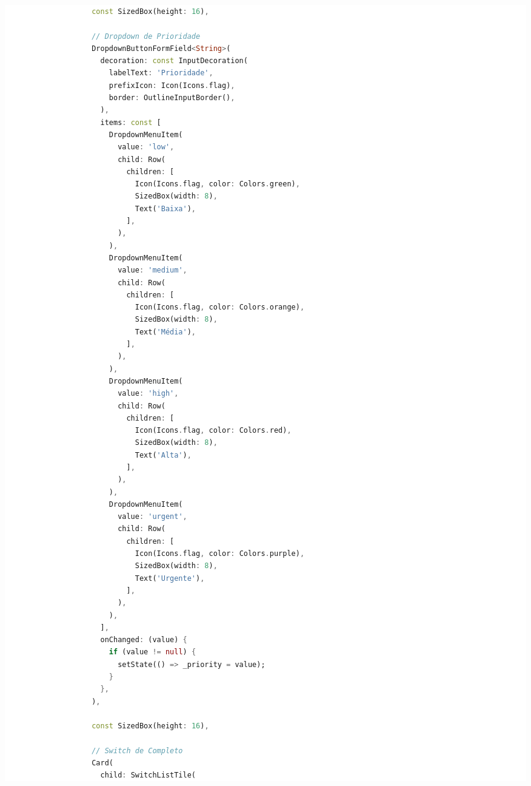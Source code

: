 ```dart
                    const SizedBox(height: 16),
                  
                    // Dropdown de Prioridade
                    DropdownButtonFormField<String>(
                      decoration: const InputDecoration(
                        labelText: 'Prioridade',
                        prefixIcon: Icon(Icons.flag),
                        border: OutlineInputBorder(),
                      ),
                      items: const [
                        DropdownMenuItem(
                          value: 'low',
                          child: Row(
                            children: [
                              Icon(Icons.flag, color: Colors.green),
                              SizedBox(width: 8),
                              Text('Baixa'),
                            ],
                          ),
                        ),
                        DropdownMenuItem(
                          value: 'medium',
                          child: Row(
                            children: [
                              Icon(Icons.flag, color: Colors.orange),
                              SizedBox(width: 8),
                              Text('Média'),
                            ],
                          ),
                        ),
                        DropdownMenuItem(
                          value: 'high',
                          child: Row(
                            children: [
                              Icon(Icons.flag, color: Colors.red),
                              SizedBox(width: 8),
                              Text('Alta'),
                            ],
                          ),
                        ),
                        DropdownMenuItem(
                          value: 'urgent',
                          child: Row(
                            children: [
                              Icon(Icons.flag, color: Colors.purple),
                              SizedBox(width: 8),
                              Text('Urgente'),
                            ],
                          ),
                        ),
                      ],
                      onChanged: (value) {
                        if (value != null) {
                          setState(() => _priority = value);
                        }
                      },
                    ),
                  
                    const SizedBox(height: 16),
                  
                    // Switch de Completo
                    Card(
                      child: SwitchListTile(
```